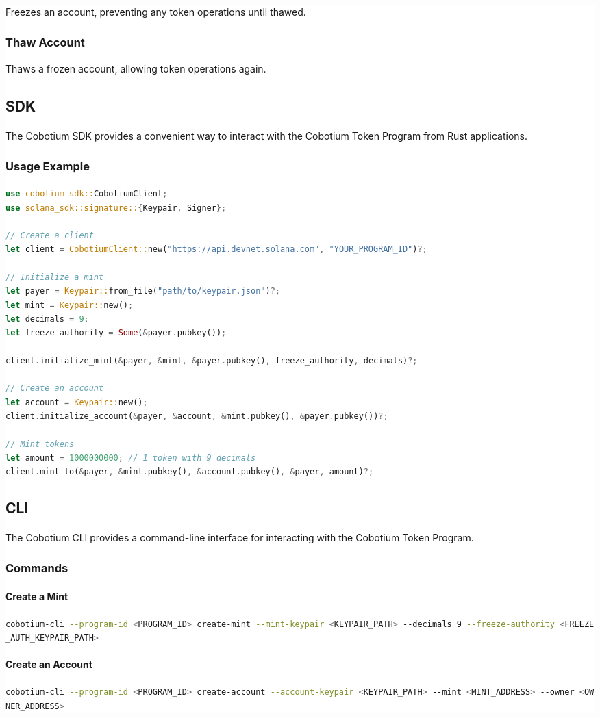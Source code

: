Freezes an account, preventing any token operations until thawed.

### Thaw Account

Thaws a frozen account, allowing token operations again.

## SDK

The Cobotium SDK provides a convenient way to interact with the Cobotium Token Program from Rust applications.

### Usage Example

```rust
use cobotium_sdk::CobotiumClient;
use solana_sdk::signature::{Keypair, Signer};

// Create a client
let client = CobotiumClient::new("https://api.devnet.solana.com", "YOUR_PROGRAM_ID")?;

// Initialize a mint
let payer = Keypair::from_file("path/to/keypair.json")?;
let mint = Keypair::new();
let decimals = 9;
let freeze_authority = Some(&payer.pubkey());

client.initialize_mint(&payer, &mint, &payer.pubkey(), freeze_authority, decimals)?;

// Create an account
let account = Keypair::new();
client.initialize_account(&payer, &account, &mint.pubkey(), &payer.pubkey())?;

// Mint tokens
let amount = 1000000000; // 1 token with 9 decimals
client.mint_to(&payer, &mint.pubkey(), &account.pubkey(), &payer, amount)?;
```

## CLI

The Cobotium CLI provides a command-line interface for interacting with the Cobotium Token Program.

### Commands

#### Create a Mint

```bash
cobotium-cli --program-id <PROGRAM_ID> create-mint --mint-keypair <KEYPAIR_PATH> --decimals 9 --freeze-authority <FREEZE_AUTH_KEYPAIR_PATH>
```

#### Create an Account

```bash
cobotium-cli --program-id <PROGRAM_ID> create-account --account-keypair <KEYPAIR_PATH> --mint <MINT_ADDRESS> --owner <OWNER_ADDRESS>
```

